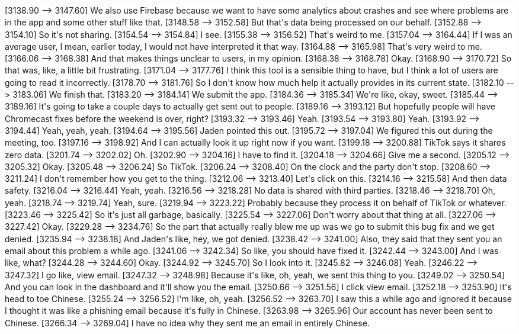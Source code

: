 [3138.90 --> 3147.60]  We also use Firebase because we want to have some analytics about crashes and see where problems are in the app and some other stuff like that.
[3148.58 --> 3152.58]  But that's data being processed on our behalf.
[3152.88 --> 3154.10]  So it's not sharing.
[3154.54 --> 3154.84]  I see.
[3155.38 --> 3156.52]  That's weird to me.
[3157.04 --> 3164.44]  If I was an average user, I mean, earlier today, I would not have interpreted it that way.
[3164.88 --> 3165.98]  That's very weird to me.
[3166.06 --> 3168.38]  And that makes things unclear to users, in my opinion.
[3168.38 --> 3168.78]  Okay.
[3168.90 --> 3170.72]  So that was, like, a little bit frustrating.
[3171.04 --> 3177.76]  I think this tool is a sensible thing to have, but I think a lot of users are going to read it incorrectly.
[3178.70 --> 3181.76]  So I don't know how much help it actually provides in its current state.
[3182.10 --> 3183.06]  We finish that.
[3183.20 --> 3184.14]  We submit the app.
[3184.36 --> 3185.34]  We're like, okay, sweet.
[3185.44 --> 3189.16]  It's going to take a couple days to actually get sent out to people.
[3189.16 --> 3193.12]  But hopefully people will have Chromecast fixes before the weekend is over, right?
[3193.32 --> 3193.46]  Yeah.
[3193.54 --> 3193.80]  Yeah.
[3193.92 --> 3194.44]  Yeah, yeah, yeah.
[3194.64 --> 3195.56]  Jaden pointed this out.
[3195.72 --> 3197.04]  We figured this out during the meeting, too.
[3197.16 --> 3198.92]  And I can actually look it up right now if you want.
[3199.18 --> 3200.88]  TikTok says it shares zero data.
[3201.74 --> 3202.02]  Oh.
[3202.90 --> 3204.16]  I have to find it.
[3204.18 --> 3204.66]  Give me a second.
[3205.12 --> 3205.32]  Okay.
[3205.48 --> 3206.24]  So TikTok.
[3206.24 --> 3208.40]  On the clock and the party don't stop.
[3208.60 --> 3211.24]  I don't remember how you get to the thing.
[3212.06 --> 3213.40]  Let's click on this.
[3214.16 --> 3215.58]  And then data safety.
[3216.04 --> 3216.44]  Yeah, yeah.
[3216.56 --> 3218.28]  No data is shared with third parties.
[3218.46 --> 3218.70]  Oh, yeah.
[3218.74 --> 3219.74]  Yeah, sure.
[3219.94 --> 3223.22]  Probably because they process it on behalf of TikTok or whatever.
[3223.46 --> 3225.42]  So it's just all garbage, basically.
[3225.54 --> 3227.06]  Don't worry about that thing at all.
[3227.06 --> 3227.42]  Okay.
[3229.28 --> 3234.76]  So the part that actually really blew me up was we go to submit this bug fix and we get denied.
[3235.94 --> 3238.18]  And Jaden's like, hey, we got denied.
[3238.42 --> 3241.00]  Also, they said that they sent you an email about this problem a while ago.
[3241.06 --> 3242.34]  So like, you should have fixed it.
[3242.44 --> 3243.00]  And I was like, what?
[3244.28 --> 3244.60]  Okay.
[3244.92 --> 3245.70]  So I look into it.
[3245.82 --> 3246.08]  Yeah.
[3246.22 --> 3247.32]  I go like, view email.
[3247.32 --> 3248.98]  Because it's like, oh, yeah, we sent this thing to you.
[3249.02 --> 3250.54]  And you can look in the dashboard and it'll show you the email.
[3250.66 --> 3251.56]  I click view email.
[3252.18 --> 3253.90]  It's head to toe Chinese.
[3255.24 --> 3256.52]  I'm like, oh, yeah.
[3256.52 --> 3263.70]  I saw this a while ago and ignored it because I thought it was like a phishing email because it's fully in Chinese.
[3263.98 --> 3265.96]  Our account has never been sent to Chinese.
[3266.34 --> 3269.04]  I have no idea why they sent me an email in entirely Chinese.